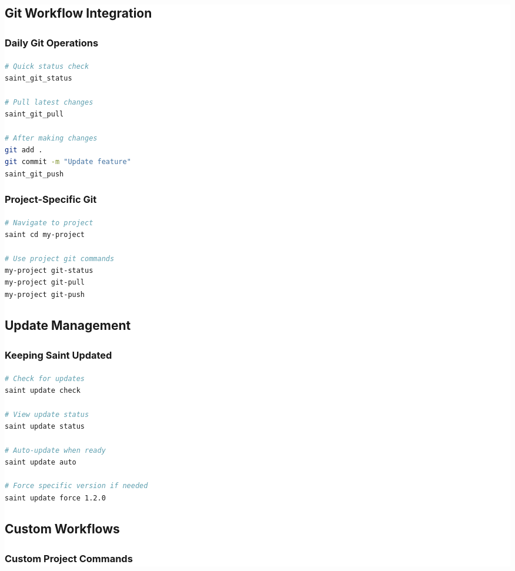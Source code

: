## Git Workflow Integration

### Daily Git Operations

```bash
# Quick status check
saint_git_status

# Pull latest changes
saint_git_pull

# After making changes
git add .
git commit -m "Update feature"
saint_git_push
```

### Project-Specific Git

```bash
# Navigate to project
saint cd my-project

# Use project git commands
my-project git-status
my-project git-pull
my-project git-push
```

## Update Management

### Keeping Saint Updated

```bash
# Check for updates
saint update check

# View update status
saint update status

# Auto-update when ready
saint update auto

# Force specific version if needed
saint update force 1.2.0
```

## Custom Workflows

### Custom Project Commands
